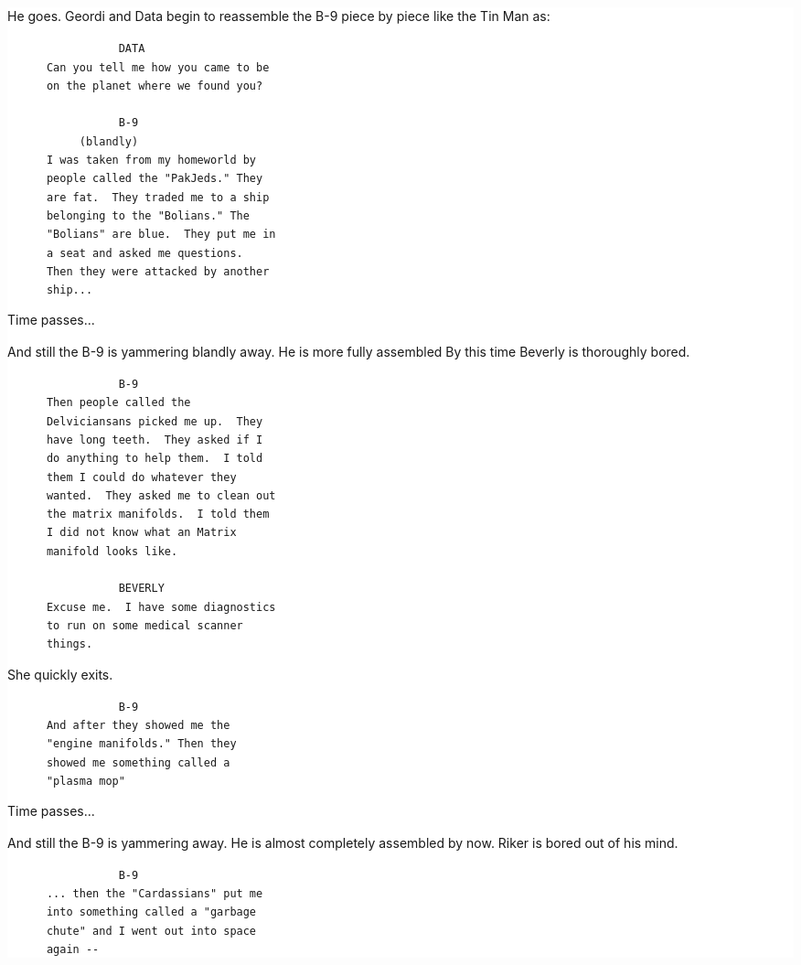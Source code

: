He goes.  Geordi and Data begin to reassemble the B-9 piece
by piece like the Tin Man as:

                     DATA
          Can you tell me how you came to be
          on the planet where we found you?

                     B-9
               (blandly)
          I was taken from my homeworld by
          people called the "PakJeds." They
          are fat.  They traded me to a ship
          belonging to the "Bolians." The
          "Bolians" are blue.  They put me in
          a seat and asked me questions.
          Then they were attacked by another
          ship...

Time passes...

And still the B-9 is yammering blandly away.  He is more
fully assembled   By this time Beverly is thoroughly bored.

                     B-9
          Then people called the
          Delviciansans picked me up.  They
          have long teeth.  They asked if I
          do anything to help them.  I told
          them I could do whatever they
          wanted.  They asked me to clean out
          the matrix manifolds.  I told them
          I did not know what an Matrix
          manifold looks like.

                     BEVERLY
          Excuse me.  I have some diagnostics
          to run on some medical scanner
          things.

She quickly exits.

                     B-9
          And after they showed me the
          "engine manifolds." Then they
          showed me something called a
          "plasma mop"

Time passes...

And still the B-9 is yammering away.  He is almost completely
assembled by now.  Riker is bored out of his mind.

                     B-9
          ... then the "Cardassians" put me
          into something called a "garbage
          chute" and I went out into space
          again --
